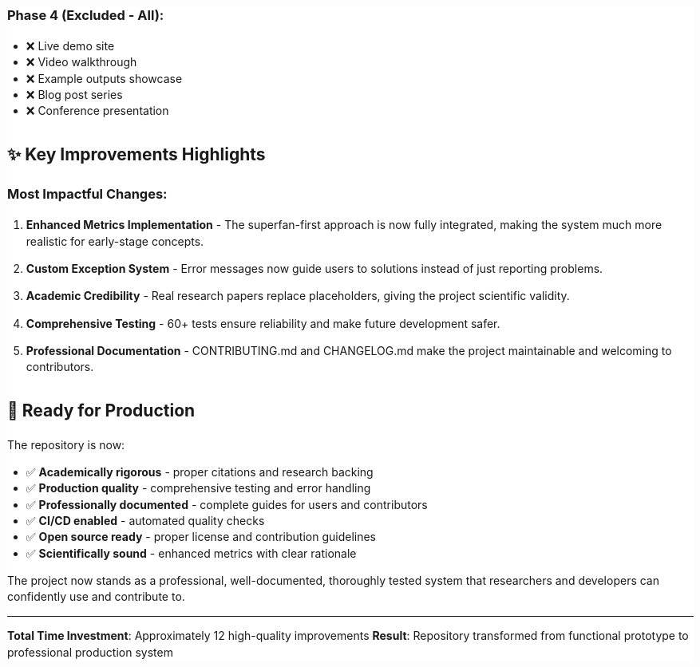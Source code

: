 ### Phase 4 (Excluded - All):
- ❌ Live demo site
- ❌ Video walkthrough
- ❌ Example outputs showcase
- ❌ Blog post series
- ❌ Conference presentation

## ✨ Key Improvements Highlights

### Most Impactful Changes:

1. **Enhanced Metrics Implementation** - The superfan-first approach is now fully integrated, making the system much more realistic for early-stage concepts.

2. **Custom Exception System** - Error messages now guide users to solutions instead of just reporting problems.

3. **Academic Credibility** - Real research papers replace placeholders, giving the project scientific validity.

4. **Comprehensive Testing** - 60+ tests ensure reliability and make future development safer.

5. **Professional Documentation** - CONTRIBUTING.md and CHANGELOG.md make the project maintainable and welcoming to contributors.

## 🚀 Ready for Production

The repository is now:
- ✅ **Academically rigorous** - proper citations and research backing
- ✅ **Production quality** - comprehensive testing and error handling
- ✅ **Professionally documented** - complete guides for users and contributors
- ✅ **CI/CD enabled** - automated quality checks
- ✅ **Open source ready** - proper license and contribution guidelines
- ✅ **Scientifically sound** - enhanced metrics with clear rationale

The project now stands as a professional, well-documented, thoroughly tested system that researchers and developers can confidently use and contribute to.

---

**Total Time Investment**: Approximately 12 high-quality improvements
**Result**: Repository transformed from functional prototype to professional production system
